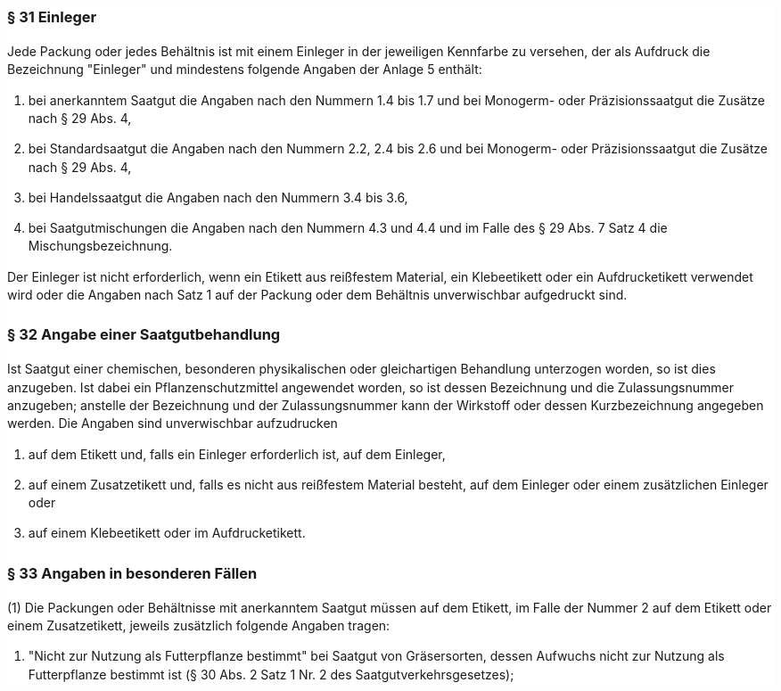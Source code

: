 
### § 31 Einleger

Jede Packung oder jedes Behältnis ist mit einem Einleger in der
jeweiligen Kennfarbe zu versehen, der als Aufdruck die Bezeichnung
"Einleger" und mindestens folgende Angaben der Anlage 5 enthält:

1.  bei anerkanntem Saatgut die Angaben nach den Nummern 1.4 bis 1.7 und
    bei Monogerm- oder Präzisionssaatgut die Zusätze nach § 29 Abs. 4,


2.  bei Standardsaatgut die Angaben nach den Nummern 2.2, 2.4 bis 2.6 und
    bei Monogerm- oder Präzisionssaatgut die Zusätze nach § 29 Abs. 4,


3.  bei Handelssaatgut die Angaben nach den Nummern 3.4 bis 3.6,


4.  bei Saatgutmischungen die Angaben nach den Nummern 4.3 und 4.4 und im
    Falle des § 29 Abs. 7 Satz 4 die Mischungsbezeichnung.



Der Einleger ist nicht erforderlich, wenn ein Etikett aus reißfestem
Material, ein Klebeetikett oder ein Aufdrucketikett verwendet wird
oder die Angaben nach Satz 1 auf der Packung oder dem Behältnis
unverwischbar aufgedruckt sind.


### § 32 Angabe einer Saatgutbehandlung

Ist Saatgut einer chemischen, besonderen physikalischen oder
gleichartigen Behandlung unterzogen worden, so ist dies anzugeben. Ist
dabei ein Pflanzenschutzmittel angewendet worden, so ist dessen
Bezeichnung und die Zulassungsnummer anzugeben; anstelle der
Bezeichnung und der Zulassungsnummer kann der Wirkstoff oder dessen
Kurzbezeichnung angegeben werden. Die Angaben sind unverwischbar
aufzudrucken

1.  auf dem Etikett und, falls ein Einleger erforderlich ist, auf dem
    Einleger,


2.  auf einem Zusatzetikett und, falls es nicht aus reißfestem Material
    besteht, auf dem Einleger oder einem zusätzlichen Einleger oder


3.  auf einem Klebeetikett oder im Aufdrucketikett.





### § 33 Angaben in besonderen Fällen

(1) Die Packungen oder Behältnisse mit anerkanntem Saatgut müssen auf
dem Etikett, im Falle der Nummer 2 auf dem Etikett oder einem
Zusatzetikett, jeweils zusätzlich folgende Angaben tragen:

1.  "Nicht zur Nutzung als Futterpflanze bestimmt" bei Saatgut von
    Gräsersorten, dessen Aufwuchs nicht zur Nutzung als Futterpflanze
    bestimmt ist (§ 30 Abs. 2 Satz 1 Nr. 2 des Saatgutverkehrsgesetzes);
